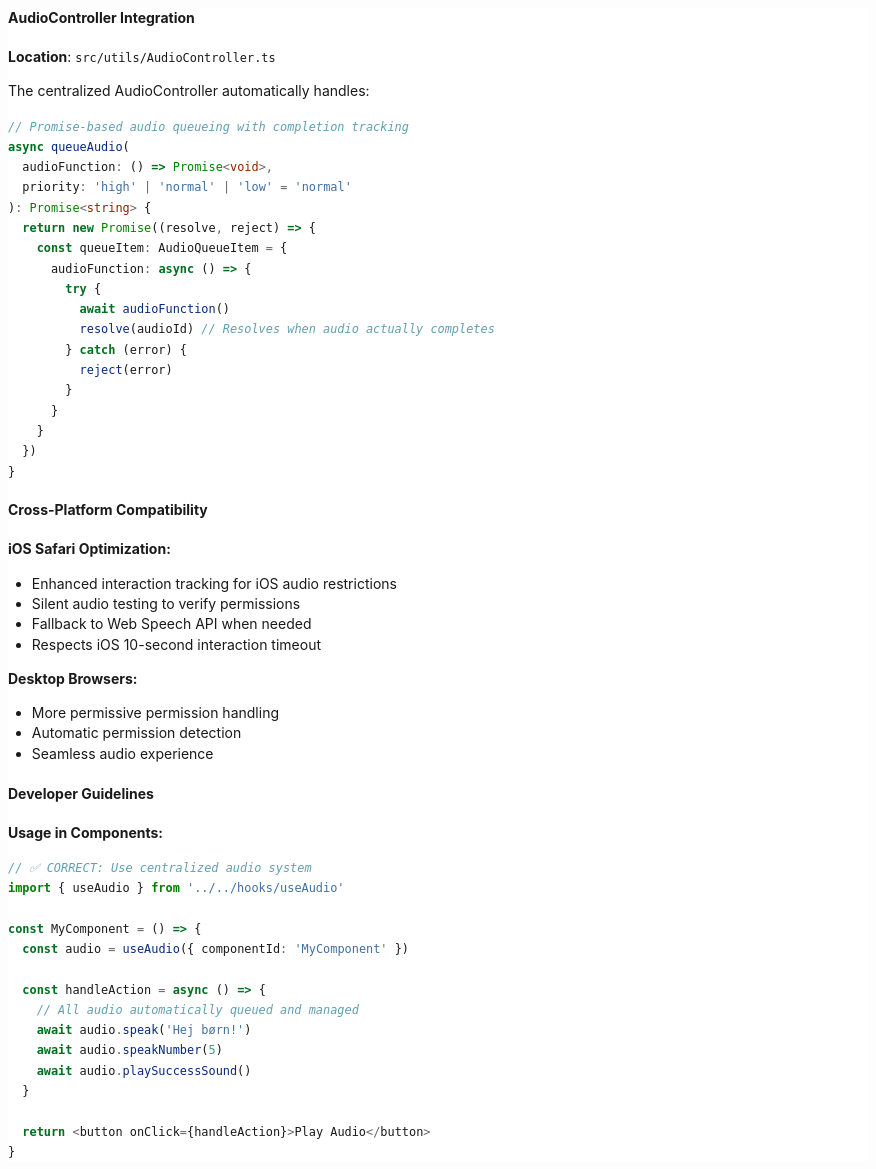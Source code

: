 #### AudioController Integration

**Location**: `src/utils/AudioController.ts`

The centralized AudioController automatically handles:
```typescript
// Promise-based audio queueing with completion tracking
async queueAudio(
  audioFunction: () => Promise<void>, 
  priority: 'high' | 'normal' | 'low' = 'normal'
): Promise<string> {
  return new Promise((resolve, reject) => {
    const queueItem: AudioQueueItem = {
      audioFunction: async () => {
        try {
          await audioFunction()
          resolve(audioId) // Resolves when audio actually completes
        } catch (error) {
          reject(error)
        }
      }
    }
  })
}
```

#### Cross-Platform Compatibility

**iOS Safari Optimization:**
- Enhanced interaction tracking for iOS audio restrictions
- Silent audio testing to verify permissions
- Fallback to Web Speech API when needed
- Respects iOS 10-second interaction timeout

**Desktop Browsers:**
- More permissive permission handling
- Automatic permission detection
- Seamless audio experience

#### Developer Guidelines

**Usage in Components:**
```typescript
// ✅ CORRECT: Use centralized audio system
import { useAudio } from '../../hooks/useAudio'

const MyComponent = () => {
  const audio = useAudio({ componentId: 'MyComponent' })
  
  const handleAction = async () => {
    // All audio automatically queued and managed
    await audio.speak('Hej børn!')
    await audio.speakNumber(5)
    await audio.playSuccessSound()
  }
  
  return <button onClick={handleAction}>Play Audio</button>
}
```
